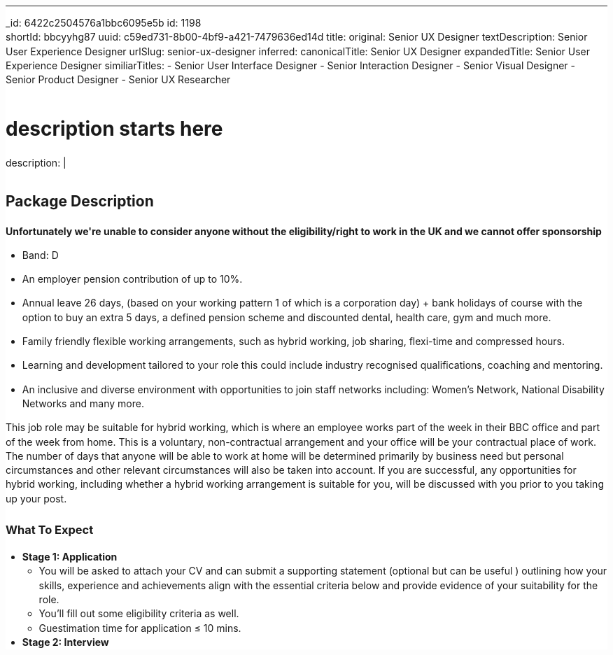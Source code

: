 
---
_id: 6422c2504576a1bbc6095e5b 
id: 1198  
shortId: bbcyyhg87
uuid: c59ed731-8b00-4bf9-a421-7479636ed14d
title:
  original: Senior UX Designer
  textDescription: Senior User Experience Designer
  urlSlug: senior-ux-designer
  inferred:
    canonicalTitle: Senior UX Designer
    expandedTitle: Senior User Experience Designer
    similiarTitles: 
      - Senior User Interface Designer
      - Senior Interaction Designer
      - Senior Visual Designer
      - Senior Product Designer
      - Senior UX Researcher
# description starts here
description: | 
  <h2 id="package-description">Package Description</h2>
<p><strong>Unfortunately we're unable to consider anyone without the eligibility/right to work in the UK and we cannot offer sponsorship</strong></p>
<ul>
<li><p>Band: D</p>
</li>
<li><p>An employer pension contribution of up to 10%.</p>
</li>
<li><p>Annual leave 26 days, (based on your working pattern 1 of which is a corporation day) + bank holidays of course with the option to buy an extra 5 days, a defined pension scheme and discounted dental, health care, gym and much more.</p>
</li>
<li><p>Family friendly flexible working arrangements, such as hybrid working, job sharing, flexi-time and compressed hours.</p>
</li>
<li><p>Learning and development tailored to your role this could include industry recognised qualifications, coaching and mentoring.</p>
</li>
<li><p>An inclusive and diverse environment with opportunities to join staff networks including: Women’s Network, National Disability Networks and many more.</p>
</li>
</ul>
<p>This job role may be suitable for hybrid working, which is where an employee works part of the week in their BBC office and part of the week from home. This is a voluntary, non-contractual arrangement and your office will be your contractual place of work. The number of days that anyone will be able to work at home will be determined primarily by business need but personal circumstances and other relevant circumstances will also be taken into account. If you are successful, any opportunities for hybrid working, including whether a hybrid working arrangement is suitable for you, will be discussed with you prior to you taking up your post.</p>
<h3 id="what-to-expect">What To Expect</h3>
<ul>
<li><strong>Stage 1: Application</strong><ul>
<li>You will be asked to attach your CV and can submit a supporting statement (optional but can be useful ) outlining how your skills, experience and achievements align with the essential criteria below and provide evidence of your suitability for the role.</li>
<li>You’ll fill out some eligibility criteria as well.</li>
<li>Guestimation time for application ≤ 10 mins.</li>
</ul>
</li>
<li><strong>Stage 2: Interview</strong><ul>